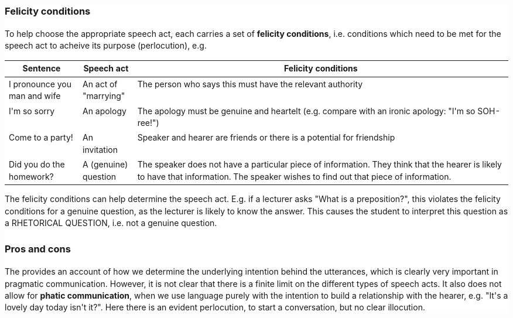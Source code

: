 ### Felicity conditions

To help choose the appropriate speech act, each carries a set of **felicity conditions**, i.e. conditions which need to be met for the speech act to acheive its purpose (perlocution), e.g.

| Sentence                     | Speech act           | Felicity conditions                                          |
| ---------------------------- | -------------------- | ------------------------------------------------------------ |
| I pronounce you man and wife | An act of "marrying" | The person who says this must have the relevant authority    |
| I'm so sorry                 | An apology           | The apology must be genuine and heartelt (e.g. compare with an ironic apology: "I'm so SOH-ree!") |
| Come to a party!             | An invitation        | Speaker and hearer are friends or there is a potential for friendship |
| Did you do the homework?     | A (genuine) question | The speaker does not have a particular piece of information. They think that the hearer is likely to have that information. The speaker wishes to find out that piece of information. |

The felicity conditions can help determine the speech act. E.g. if a lecturer asks "What is a preposition?", this violates the felicity conditions for a genuine question, as the lecturer is likely to know the answer. This causes the student to interpret this question as a RHETORICAL QUESTION, i.e. not a genuine question.

### Pros and cons

The provides an account of how we determine the underlying intention behind the utterances, which is clearly very important in pragmatic communication. However, it is not clear that there is a finite limit on the different types of speech acts. It also does not allow for **phatic communication**, when we use language purely with the intention to build a relationship with the hearer, e.g. "It's a lovely day today isn't it?". Here there is an evident perlocution, to start a conversation, but no clear illocution.


